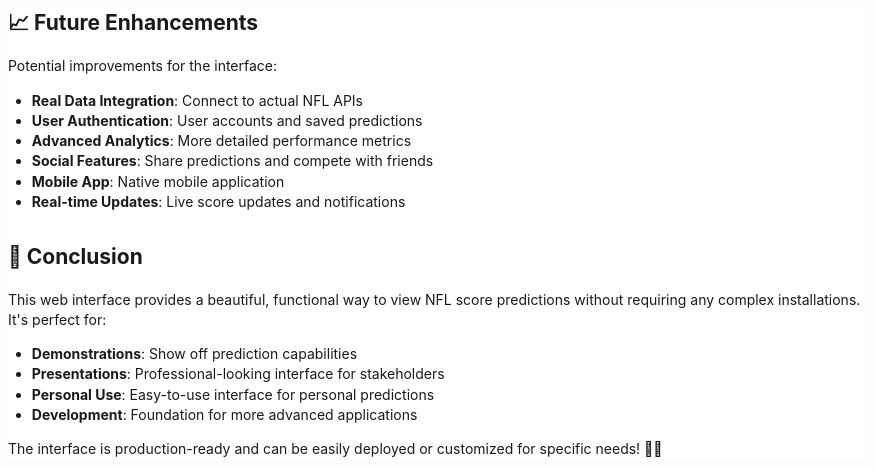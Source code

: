 ## 📈 Future Enhancements

Potential improvements for the interface:
- **Real Data Integration**: Connect to actual NFL APIs
- **User Authentication**: User accounts and saved predictions
- **Advanced Analytics**: More detailed performance metrics
- **Social Features**: Share predictions and compete with friends
- **Mobile App**: Native mobile application
- **Real-time Updates**: Live score updates and notifications

## 🎉 Conclusion

This web interface provides a beautiful, functional way to view NFL score predictions without requiring any complex installations. It's perfect for:
- **Demonstrations**: Show off prediction capabilities
- **Presentations**: Professional-looking interface for stakeholders
- **Personal Use**: Easy-to-use interface for personal predictions
- **Development**: Foundation for more advanced applications

The interface is production-ready and can be easily deployed or customized for specific needs! 🏈✨